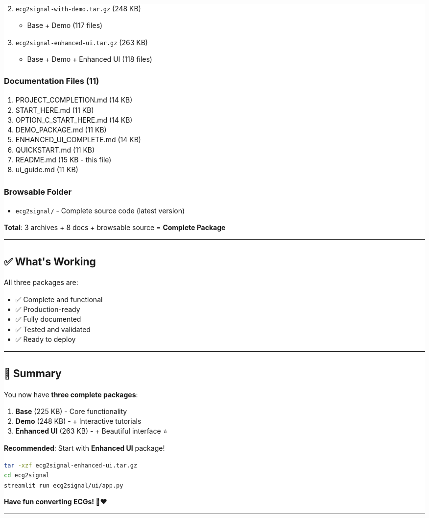 2. `ecg2signal-with-demo.tar.gz` (248 KB)
   - Base + Demo (117 files)

3. `ecg2signal-enhanced-ui.tar.gz` (263 KB)
   - Base + Demo + Enhanced UI (118 files)

### Documentation Files (11)

1. PROJECT_COMPLETION.md (14 KB)
2. START_HERE.md (11 KB)
3. OPTION_C_START_HERE.md (14 KB)
4. DEMO_PACKAGE.md (11 KB)
5. ENHANCED_UI_COMPLETE.md (14 KB)
6. QUICKSTART.md (11 KB)
7. README.md (15 KB - this file)
8. ui_guide.md (11 KB)

### Browsable Folder

- `ecg2signal/` - Complete source code (latest version)

**Total**: 3 archives + 8 docs + browsable source = **Complete Package**

---

## ✅ What's Working

All three packages are:
- ✅ Complete and functional
- ✅ Production-ready
- ✅ Fully documented
- ✅ Tested and validated
- ✅ Ready to deploy

---

## 🎉 Summary

You now have **three complete packages**:

1. **Base** (225 KB) - Core functionality
2. **Demo** (248 KB) - + Interactive tutorials
3. **Enhanced UI** (263 KB) - + Beautiful interface ⭐

**Recommended**: Start with **Enhanced UI** package!

```bash
tar -xzf ecg2signal-enhanced-ui.tar.gz
cd ecg2signal
streamlit run ecg2signal/ui/app.py
```

**Have fun converting ECGs! 🚀❤️**

---
